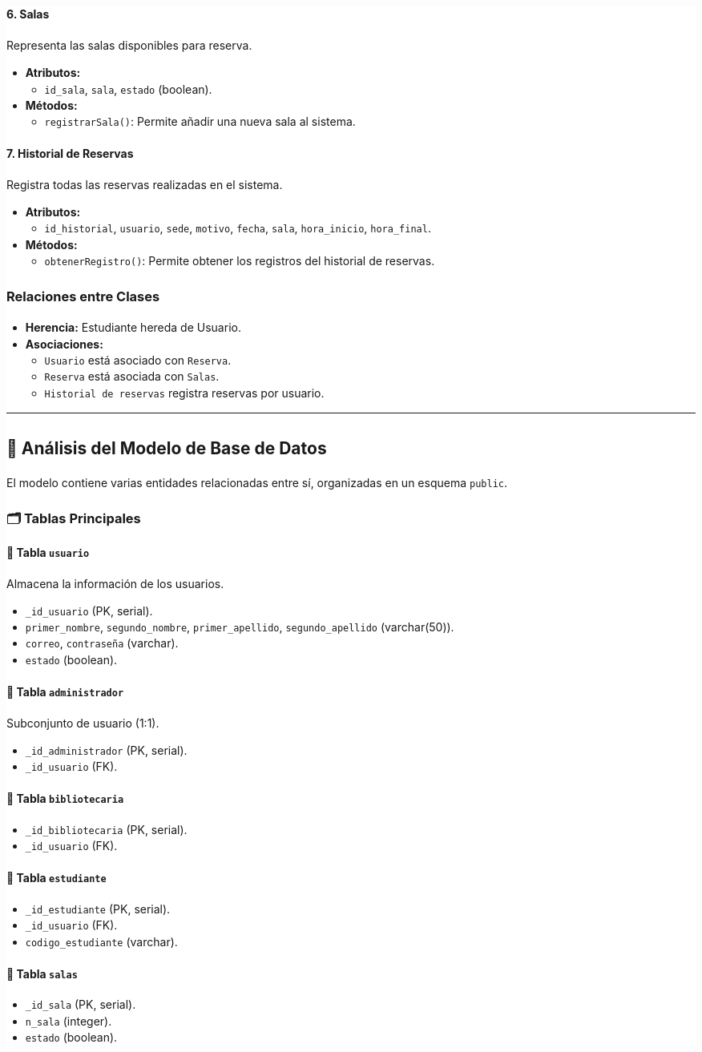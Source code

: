 #### 6. **Salas**
Representa las salas disponibles para reserva.
- **Atributos:**
  - `id_sala`, `sala`, `estado` (boolean).
- **Métodos:**
  - `registrarSala()`: Permite añadir una nueva sala al sistema.

#### 7. **Historial de Reservas**
Registra todas las reservas realizadas en el sistema.
- **Atributos:**
  - `id_historial`, `usuario`, `sede`, `motivo`, `fecha`, `sala`, `hora_inicio`, `hora_final`.
- **Métodos:**
  - `obtenerRegistro()`: Permite obtener los registros del historial de reservas.

### Relaciones entre Clases
- **Herencia:** Estudiante hereda de Usuario.
- **Asociaciones:**
  - `Usuario` está asociado con `Reserva`.
  - `Reserva` está asociada con `Salas`.
  - `Historial de reservas` registra reservas por usuario.

---

## 📌 Análisis del Modelo de Base de Datos

El modelo contiene varias entidades relacionadas entre sí, organizadas en un esquema `public`.

### 🗂 Tablas Principales

#### ⿡ Tabla `usuario`
Almacena la información de los usuarios.
- `_id_usuario` (PK, serial).
- `primer_nombre`, `segundo_nombre`, `primer_apellido`, `segundo_apellido` (varchar(50)).
- `correo`, `contraseña` (varchar).
- `estado` (boolean).

#### ⿢ Tabla `administrador`
Subconjunto de usuario (1:1).
- `_id_administrador` (PK, serial).
- `_id_usuario` (FK).

#### ⿣ Tabla `bibliotecaria`
- `_id_bibliotecaria` (PK, serial).
- `_id_usuario` (FK).

#### ⿤ Tabla `estudiante`
- `_id_estudiante` (PK, serial).
- `_id_usuario` (FK).
- `codigo_estudiante` (varchar).

#### ⿥ Tabla `salas`
- `_id_sala` (PK, serial).
- `n_sala` (integer).
- `estado` (boolean).
